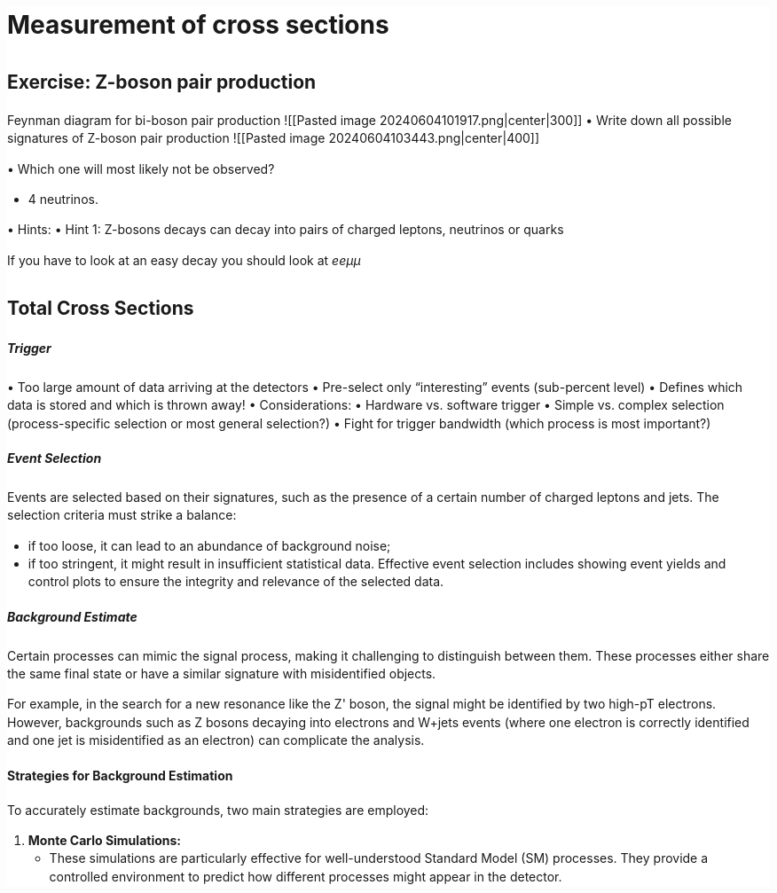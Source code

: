 # Measurement of cross sections

## Exercise: Z-boson pair production
Feynman diagram for bi-boson pair production
![[Pasted image 20240604101917.png|center|300]]
• Write down all possible signatures of Z-boson pair production
![[Pasted image 20240604103443.png|center|400]]

• Which one will most likely not be observed?
- 4 neutrinos.

• Hints:
	• Hint 1: Z-bosons decays can decay into pairs of charged leptons, neutrinos or quarks

If you have to look at an easy decay you should look at $ee\mu\mu$

## Total Cross Sections

##### Trigger
• Too large amount of data arriving at the detectors
	• Pre-select only “interesting” events (sub-percent level)
	• Defines which data is stored and which is thrown away!
• Considerations:
	• Hardware vs. software trigger
	• Simple vs. complex selection (process-specific selection or most general selection?)
	• Fight for trigger bandwidth (which process is most important?)

##### Event Selection
Events are selected based on their signatures, such as the presence of a certain number of charged leptons and jets. The selection criteria must strike a balance:
- if too loose, it can lead to an abundance of background noise;
- if too stringent, it might result in insufficient statistical data.
Effective event selection includes showing event yields and control plots to ensure the integrity and relevance of the selected data.

##### Background Estimate
Certain processes can mimic the signal process, making it challenging to distinguish between them. These processes either share the same final state or have a similar signature with misidentified objects.

For example, in the search for a new resonance like the Z' boson, the signal might be identified by two high-pT electrons. However, backgrounds such as Z bosons decaying into electrons and W+jets events (where one electron is correctly identified and one jet is misidentified as an electron) can complicate the analysis.

#### Strategies for Background Estimation
To accurately estimate backgrounds, two main strategies are employed:

1. **Monte Carlo Simulations:**
   - These simulations are particularly effective for well-understood Standard Model (SM) processes. They provide a controlled environment to predict how different processes might appear in the detector.
